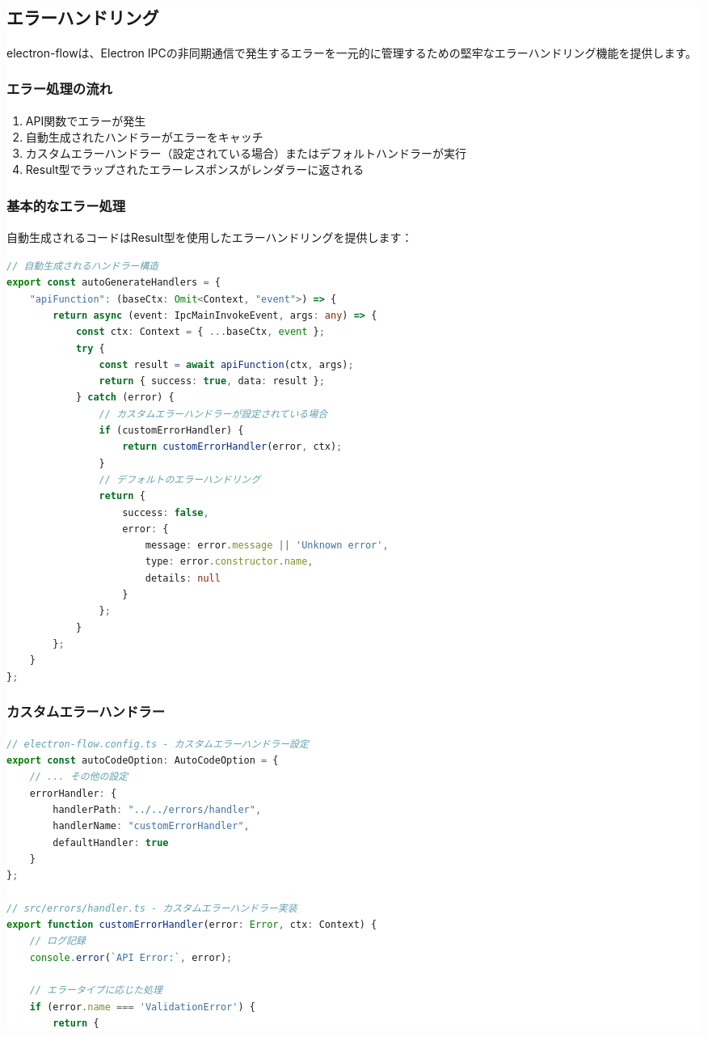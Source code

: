 ## エラーハンドリング

electron-flowは、Electron IPCの非同期通信で発生するエラーを一元的に管理するための堅牢なエラーハンドリング機能を提供します。

### エラー処理の流れ

1. API関数でエラーが発生
2. 自動生成されたハンドラーがエラーをキャッチ
3. カスタムエラーハンドラー（設定されている場合）またはデフォルトハンドラーが実行
4. Result型でラップされたエラーレスポンスがレンダラーに返される

### 基本的なエラー処理

自動生成されるコードはResult型を使用したエラーハンドリングを提供します：

```typescript
// 自動生成されるハンドラー構造
export const autoGenerateHandlers = {
    "apiFunction": (baseCtx: Omit<Context, "event">) => {
        return async (event: IpcMainInvokeEvent, args: any) => {
            const ctx: Context = { ...baseCtx, event };
            try {
                const result = await apiFunction(ctx, args);
                return { success: true, data: result };
            } catch (error) {
                // カスタムエラーハンドラーが設定されている場合
                if (customErrorHandler) {
                    return customErrorHandler(error, ctx);
                }
                // デフォルトのエラーハンドリング
                return { 
                    success: false, 
                    error: {
                        message: error.message || 'Unknown error',
                        type: error.constructor.name,
                        details: null
                    }
                };
            }
        };
    }
};
```

### カスタムエラーハンドラー

```typescript
// electron-flow.config.ts - カスタムエラーハンドラー設定
export const autoCodeOption: AutoCodeOption = {
    // ... その他の設定
    errorHandler: {
        handlerPath: "../../errors/handler",
        handlerName: "customErrorHandler",
        defaultHandler: true
    }
};

// src/errors/handler.ts - カスタムエラーハンドラー実装
export function customErrorHandler(error: Error, ctx: Context) {
    // ログ記録
    console.error(`API Error:`, error);
    
    // エラータイプに応じた処理
    if (error.name === 'ValidationError') {
        return {
```